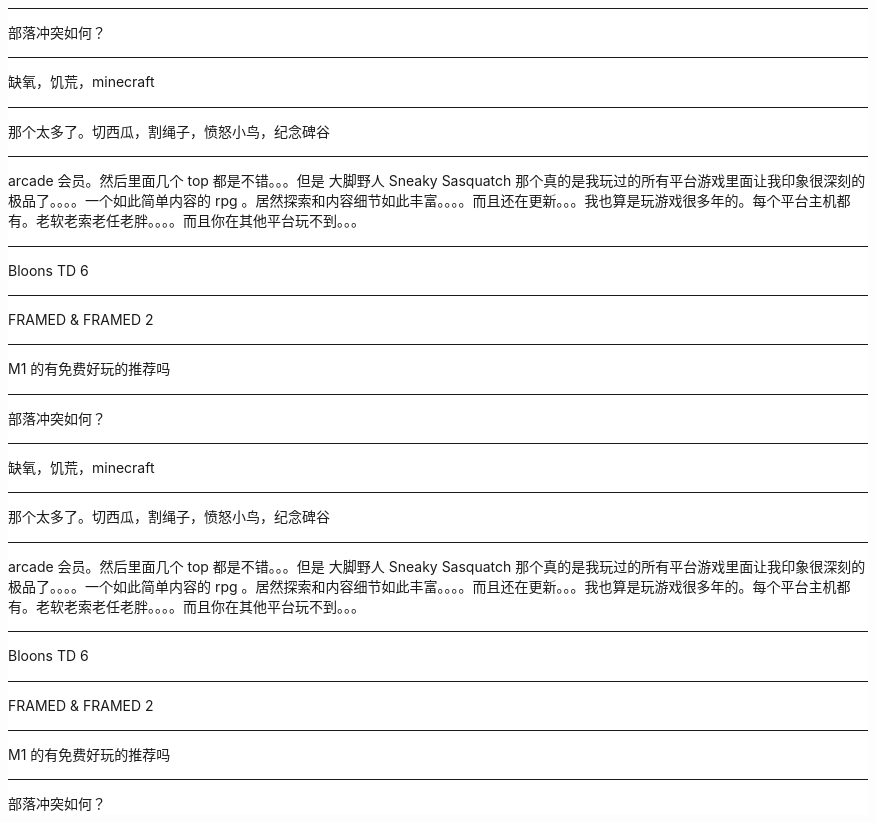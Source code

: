 ---------------------------------------------------

部落冲突如何？

---------------------------------------------------

缺氧，饥荒，minecraft

---------------------------------------------------

那个太多了。切西瓜，割绳子，愤怒小鸟，纪念碑谷

---------------------------------------------------

arcade 会员。然后里面几个 top 都是不错。。。但是 大脚野人 Sneaky Sasquatch 那个真的是我玩过的所有平台游戏里面让我印象很深刻的极品了。。。。一个如此简单内容的 rpg 。居然探索和内容细节如此丰富。。。。而且还在更新。。。我也算是玩游戏很多年的。每个平台主机都有。老软老索老任老胖。。。。而且你在其他平台玩不到。。。

---------------------------------------------------

Bloons TD 6

---------------------------------------------------

FRAMED & FRAMED 2

---------------------------------------------------

M1 的有免费好玩的推荐吗

---------------------------------------------------

部落冲突如何？

---------------------------------------------------

缺氧，饥荒，minecraft

---------------------------------------------------

那个太多了。切西瓜，割绳子，愤怒小鸟，纪念碑谷

---------------------------------------------------

arcade 会员。然后里面几个 top 都是不错。。。但是 大脚野人 Sneaky Sasquatch 那个真的是我玩过的所有平台游戏里面让我印象很深刻的极品了。。。。一个如此简单内容的 rpg 。居然探索和内容细节如此丰富。。。。而且还在更新。。。我也算是玩游戏很多年的。每个平台主机都有。老软老索老任老胖。。。。而且你在其他平台玩不到。。。

---------------------------------------------------

Bloons TD 6

---------------------------------------------------

FRAMED & FRAMED 2

---------------------------------------------------

M1 的有免费好玩的推荐吗

---------------------------------------------------

部落冲突如何？

